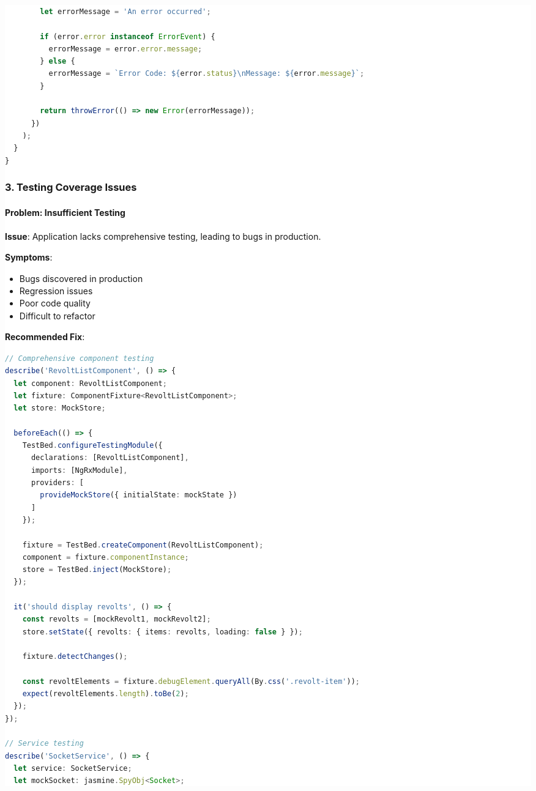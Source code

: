 ```typescript
        let errorMessage = 'An error occurred';
        
        if (error.error instanceof ErrorEvent) {
          errorMessage = error.error.message;
        } else {
          errorMessage = `Error Code: ${error.status}\nMessage: ${error.message}`;
        }
        
        return throwError(() => new Error(errorMessage));
      })
    );
  }
}
```

### 3. Testing Coverage Issues

#### Problem: Insufficient Testing
**Issue**: Application lacks comprehensive testing, leading to bugs in production.

**Symptoms**:
- Bugs discovered in production
- Regression issues
- Poor code quality
- Difficult to refactor

**Recommended Fix**:
```typescript
// Comprehensive component testing
describe('RevoltListComponent', () => {
  let component: RevoltListComponent;
  let fixture: ComponentFixture<RevoltListComponent>;
  let store: MockStore;

  beforeEach(() => {
    TestBed.configureTestingModule({
      declarations: [RevoltListComponent],
      imports: [NgRxModule],
      providers: [
        provideMockStore({ initialState: mockState })
      ]
    });

    fixture = TestBed.createComponent(RevoltListComponent);
    component = fixture.componentInstance;
    store = TestBed.inject(MockStore);
  });

  it('should display revolts', () => {
    const revolts = [mockRevolt1, mockRevolt2];
    store.setState({ revolts: { items: revolts, loading: false } });
    
    fixture.detectChanges();
    
    const revoltElements = fixture.debugElement.queryAll(By.css('.revolt-item'));
    expect(revoltElements.length).toBe(2);
  });
});

// Service testing
describe('SocketService', () => {
  let service: SocketService;
  let mockSocket: jasmine.SpyObj<Socket>;

```